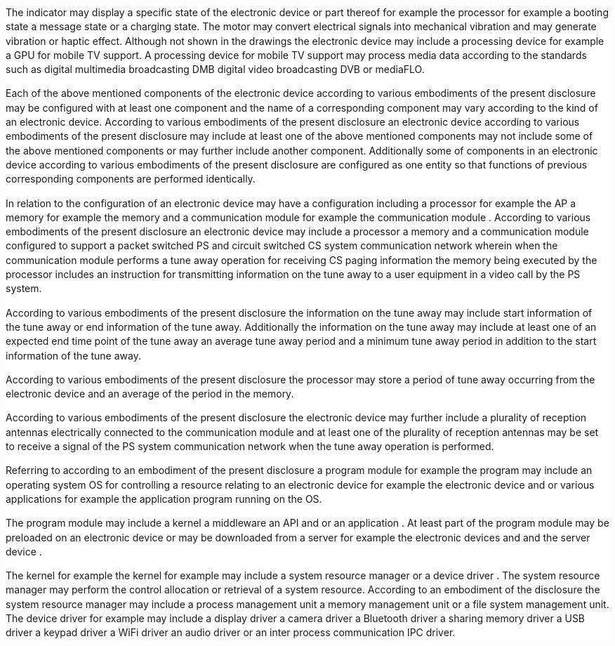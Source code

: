 The indicator may display a specific state of the electronic device or part thereof for example the processor for example a booting state a message state or a charging state. The motor may convert electrical signals into mechanical vibration and may generate vibration or haptic effect. Although not shown in the drawings the electronic device may include a processing device for example a GPU for mobile TV support. A processing device for mobile TV support may process media data according to the standards such as digital multimedia broadcasting DMB digital video broadcasting DVB or mediaFLO.

Each of the above mentioned components of the electronic device according to various embodiments of the present disclosure may be configured with at least one component and the name of a corresponding component may vary according to the kind of an electronic device. According to various embodiments of the present disclosure an electronic device according to various embodiments of the present disclosure may include at least one of the above mentioned components may not include some of the above mentioned components or may further include another component. Additionally some of components in an electronic device according to various embodiments of the present disclosure are configured as one entity so that functions of previous corresponding components are performed identically.

In relation to the configuration of an electronic device may have a configuration including a processor for example the AP a memory for example the memory and a communication module for example the communication module . According to various embodiments of the present disclosure an electronic device may include a processor a memory and a communication module configured to support a packet switched PS and circuit switched CS system communication network wherein when the communication module performs a tune away operation for receiving CS paging information the memory being executed by the processor includes an instruction for transmitting information on the tune away to a user equipment in a video call by the PS system.

According to various embodiments of the present disclosure the information on the tune away may include start information of the tune away or end information of the tune away. Additionally the information on the tune away may include at least one of an expected end time point of the tune away an average tune away period and a minimum tune away period in addition to the start information of the tune away.

According to various embodiments of the present disclosure the processor may store a period of tune away occurring from the electronic device and an average of the period in the memory.

According to various embodiments of the present disclosure the electronic device may further include a plurality of reception antennas electrically connected to the communication module and at least one of the plurality of reception antennas may be set to receive a signal of the PS system communication network when the tune away operation is performed.

Referring to according to an embodiment of the present disclosure a program module for example the program may include an operating system OS for controlling a resource relating to an electronic device for example the electronic device and or various applications for example the application program running on the OS.

The program module may include a kernel a middleware an API and or an application . At least part of the program module may be preloaded on an electronic device or may be downloaded from a server for example the electronic devices and and the server device .

The kernel for example the kernel for example may include a system resource manager or a device driver . The system resource manager may perform the control allocation or retrieval of a system resource. According to an embodiment of the disclosure the system resource manager may include a process management unit a memory management unit or a file system management unit. The device driver for example may include a display driver a camera driver a Bluetooth driver a sharing memory driver a USB driver a keypad driver a WiFi driver an audio driver or an inter process communication IPC driver.
